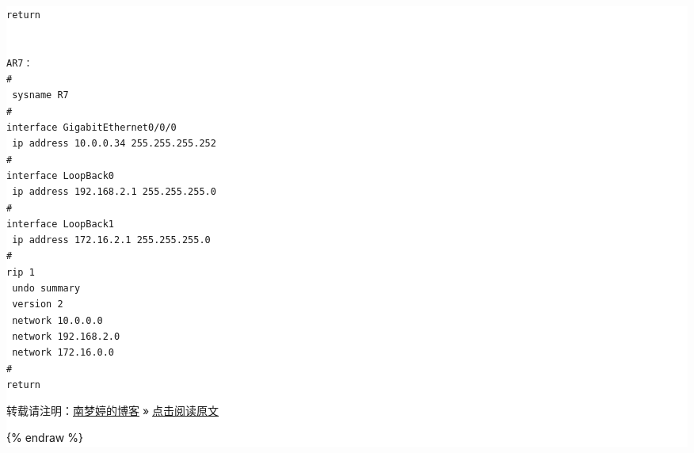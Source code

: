 ```shell
return


AR7：
#
 sysname R7
#
interface GigabitEthernet0/0/0
 ip address 10.0.0.34 255.255.255.252 
#
interface LoopBack0
 ip address 192.168.2.1 255.255.255.0 
#
interface LoopBack1
 ip address 172.16.2.1 255.255.255.0 
#
rip 1
 undo summary
 version 2
 network 10.0.0.0
 network 192.168.2.0
 network 172.16.0.0
#
return
```

转载请注明：[南梦婷的博客](https://norah2.github.io) » [点击阅读原文](https://norah2.github.io/2021/09/17/RoutingCompre/) 




[pt_07]:https://nora-blogimg.oss-cn-hangzhou.aliyuncs.com/BlogImage/62_RoutingCompre/07.png
[pt_08]:https://nora-blogimg.oss-cn-hangzhou.aliyuncs.com/BlogImage/62_RoutingCompre/08.png
[pt_09]:https://nora-blogimg.oss-cn-hangzhou.aliyuncs.com/BlogImage/62_RoutingCompre/09.png
[pt_10]:https://nora-blogimg.oss-cn-hangzhou.aliyuncs.com/BlogImage/62_RoutingCompre/10.png
[pt_11]:https://nora-blogimg.oss-cn-hangzhou.aliyuncs.com/BlogImage/62_RoutingCompre/11.png
[pt_12]:https://nora-blogimg.oss-cn-hangzhou.aliyuncs.com/BlogImage/62_RoutingCompre/12.png
[pt_13]:https://nora-blogimg.oss-cn-hangzhou.aliyuncs.com/BlogImage/62_RoutingCompre/13.png
[pt_14]:https://nora-blogimg.oss-cn-hangzhou.aliyuncs.com/BlogImage/62_RoutingCompre/14.png
[pt_15]:https://nora-blogimg.oss-cn-hangzhou.aliyuncs.com/BlogImage/62_RoutingCompre/15.png
[pt_16]:https://nora-blogimg.oss-cn-hangzhou.aliyuncs.com/BlogImage/62_RoutingCompre/16.png
[pt_17]:https://nora-blogimg.oss-cn-hangzhou.aliyuncs.com/BlogImage/62_RoutingCompre/17.png
[pt_18]:https://nora-blogimg.oss-cn-hangzhou.aliyuncs.com/BlogImage/62_RoutingCompre/18.png
[pt_19]:https://nora-blogimg.oss-cn-hangzhou.aliyuncs.com/BlogImage/62_RoutingCompre/19.png
[pt_20]:https://nora-blogimg.oss-cn-hangzhou.aliyuncs.com/BlogImage/62_RoutingCompre/20.png
[pt_21]:https://nora-blogimg.oss-cn-hangzhou.aliyuncs.com/BlogImage/62_RoutingCompre/21.png
[pt_22]:https://nora-blogimg.oss-cn-hangzhou.aliyuncs.com/BlogImage/62_RoutingCompre/22.png
[pt_23]:https://nora-blogimg.oss-cn-hangzhou.aliyuncs.com/BlogImage/62_RoutingCompre/23.png
[pt_24]:https://nora-blogimg.oss-cn-hangzhou.aliyuncs.com/BlogImage/62_RoutingCompre/24.png
[pt_25]:https://nora-blogimg.oss-cn-hangzhou.aliyuncs.com/BlogImage/62_RoutingCompre/25.png
[pt_26]:https://nora-blogimg.oss-cn-hangzhou.aliyuncs.com/BlogImage/62_RoutingCompre/26.png
[pt_27]:https://nora-blogimg.oss-cn-hangzhou.aliyuncs.com/BlogImage/62_RoutingCompre/27.png
[pt_28]:https://nora-blogimg.oss-cn-hangzhou.aliyuncs.com/BlogImage/62_RoutingCompre/28.png
[pt_01]:https://nora-blogimg.oss-cn-hangzhou.aliyuncs.com/BlogImage/62_RoutingCompre/01.png
[pt_02]:https://nora-blogimg.oss-cn-hangzhou.aliyuncs.com/BlogImage/62_RoutingCompre/02.png
[pt_03]:https://nora-blogimg.oss-cn-hangzhou.aliyuncs.com/BlogImage/62_RoutingCompre/03.png
[pt_04]:https://nora-blogimg.oss-cn-hangzhou.aliyuncs.com/BlogImage/62_RoutingCompre/04.png
[pt_05]:https://nora-blogimg.oss-cn-hangzhou.aliyuncs.com/BlogImage/62_RoutingCompre/05.png
[pt_06]:https://nora-blogimg.oss-cn-hangzhou.aliyuncs.com/BlogImage/62_RoutingCompre/06.png


{% endraw %}
